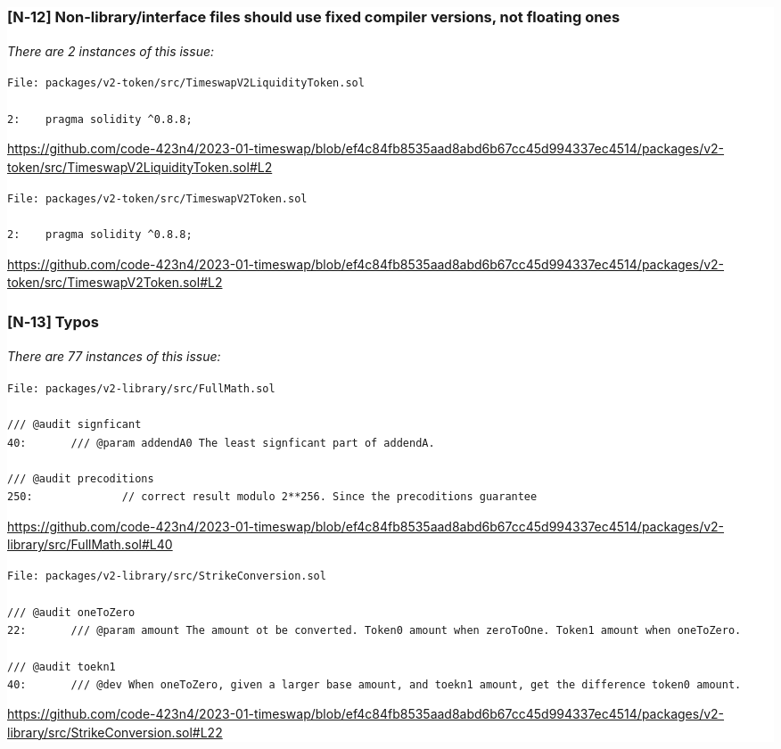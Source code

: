 ### [N&#x2011;12]  Non-library/interface files should use fixed compiler versions, not floating ones

*There are 2 instances of this issue:*

```solidity
File: packages/v2-token/src/TimeswapV2LiquidityToken.sol

2:    pragma solidity ^0.8.8;

```
https://github.com/code-423n4/2023-01-timeswap/blob/ef4c84fb8535aad8abd6b67cc45d994337ec4514/packages/v2-token/src/TimeswapV2LiquidityToken.sol#L2

```solidity
File: packages/v2-token/src/TimeswapV2Token.sol

2:    pragma solidity ^0.8.8;

```
https://github.com/code-423n4/2023-01-timeswap/blob/ef4c84fb8535aad8abd6b67cc45d994337ec4514/packages/v2-token/src/TimeswapV2Token.sol#L2

### [N&#x2011;13]  Typos

*There are 77 instances of this issue:*

```solidity
File: packages/v2-library/src/FullMath.sol

/// @audit signficant
40:       /// @param addendA0 The least signficant part of addendA.

/// @audit precoditions
250:              // correct result modulo 2**256. Since the precoditions guarantee

```
https://github.com/code-423n4/2023-01-timeswap/blob/ef4c84fb8535aad8abd6b67cc45d994337ec4514/packages/v2-library/src/FullMath.sol#L40

```solidity
File: packages/v2-library/src/StrikeConversion.sol

/// @audit oneToZero
22:       /// @param amount The amount ot be converted. Token0 amount when zeroToOne. Token1 amount when oneToZero.

/// @audit toekn1
40:       /// @dev When oneToZero, given a larger base amount, and toekn1 amount, get the difference token0 amount.

```
https://github.com/code-423n4/2023-01-timeswap/blob/ef4c84fb8535aad8abd6b67cc45d994337ec4514/packages/v2-library/src/StrikeConversion.sol#L22

